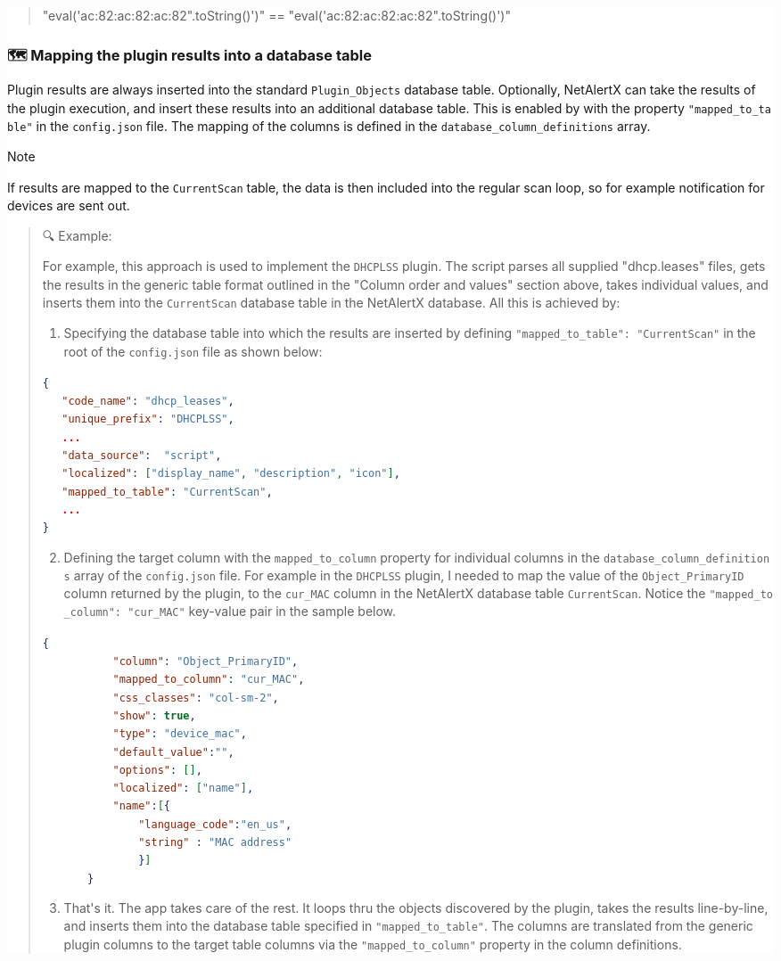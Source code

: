 >    "eval('ac:82:ac:82:ac:82".toString()')" == "eval('ac:82:ac:82:ac:82".toString()')"
>```
>


### 🗺 Mapping the plugin results into a database table

Plugin results are always inserted into the standard `Plugin_Objects` database table. Optionally, NetAlertX can take the results of the plugin execution, and insert these results into an additional database table. This is enabled by with the property `"mapped_to_table"` in the `config.json` file. The mapping of the columns is defined in the `database_column_definitions` array.

> [!NOTE] 
> If results are mapped to the `CurrentScan` table, the data is then included into the regular scan loop, so for example notification for devices are sent out.  


>🔍 Example:
>
>For example, this approach is used to implement the `DHCPLSS` plugin. The script parses all supplied "dhcp.leases" files, gets the results in the generic table format outlined in the "Column order and values" section above, takes individual values, and inserts them into the `CurrentScan` database table in the NetAlertX database. All this is achieved by:
>
>1. Specifying the database table into which the results are inserted by defining `"mapped_to_table": "CurrentScan"` in the root of the `config.json` file as shown below:
>
>```json
>{
>    "code_name": "dhcp_leases",
>    "unique_prefix": "DHCPLSS",
>    ...
>    "data_source":  "script",
>    "localized": ["display_name", "description", "icon"],
>    "mapped_to_table": "CurrentScan",    
>    ...
>}
>```
>2. Defining the target column with the `mapped_to_column` property for individual columns in the `database_column_definitions` array of the `config.json` file. For example in the `DHCPLSS` plugin, I needed to map the value of the `Object_PrimaryID` column returned by the plugin, to the `cur_MAC` column in the NetAlertX database table `CurrentScan`. Notice the  `"mapped_to_column": "cur_MAC"` key-value pair in the sample below.
>
>```json
>{
>            "column": "Object_PrimaryID",
>            "mapped_to_column": "cur_MAC", 
>            "css_classes": "col-sm-2",
>            "show": true,
>            "type": "device_mac",            
>            "default_value":"",
>            "options": [],
>            "localized": ["name"],
>            "name":[{
>                "language_code":"en_us",
>                "string" : "MAC address"
>                }]
>        }
>```
>
>3.  That's it. The app takes care of the rest. It loops thru the objects discovered by the plugin, takes the results line-by-line, and inserts them into the database table specified in `"mapped_to_table"`. The columns are translated from the generic plugin columns to the target table columns via the `"mapped_to_column"` property in the column definitions.


[screen1]: https://raw.githubusercontent.com/jokob-sk/NetAlertX/main/docs/img/plugins.png                    "Screen 1"
[screen2]: https://raw.githubusercontent.com/jokob-sk/NetAlertX/main/docs/img/plugins_settings.png           "Screen 2"
[screen3]: https://raw.githubusercontent.com/jokob-sk/NetAlertX/main/docs/img/plugins_json_settings.png      "Screen 3"
[screen4]: https://raw.githubusercontent.com/jokob-sk/NetAlertX/main/docs/img/plugins_json_ui.png            "Screen 4"
[screen5]: https://raw.githubusercontent.com/jokob-sk/NetAlertX/main/docs/img/plugins_device_details.png     "Screen 5"